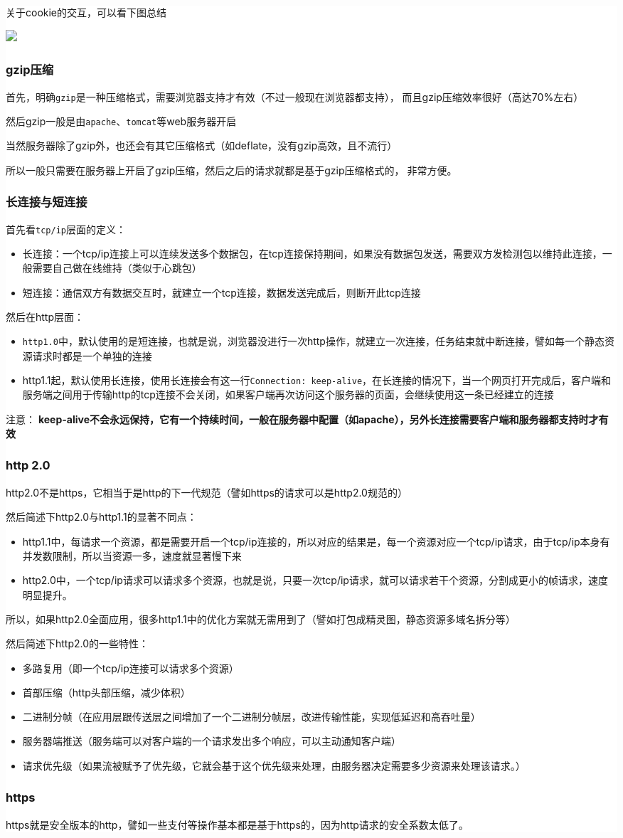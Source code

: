 
关于cookie的交互，可以看下图总结

![](https://dailc.github.io/staticResource/blog/basicKnowledge/whenyouenteraurl/http_cookie_session.png)

### gzip压缩

首先，明确`gzip`是一种压缩格式，需要浏览器支持才有效（不过一般现在浏览器都支持）， 而且gzip压缩效率很好（高达70%左右）

然后gzip一般是由`apache`、`tomcat`等web服务器开启

当然服务器除了gzip外，也还会有其它压缩格式（如deflate，没有gzip高效，且不流行）

所以一般只需要在服务器上开启了gzip压缩，然后之后的请求就都是基于gzip压缩格式的， 非常方便。

### 长连接与短连接

首先看`tcp/ip`层面的定义：

*   长连接：一个tcp/ip连接上可以连续发送多个数据包，在tcp连接保持期间，如果没有数据包发送，需要双方发检测包以维持此连接，一般需要自己做在线维持（类似于心跳包）
    
*   短连接：通信双方有数据交互时，就建立一个tcp连接，数据发送完成后，则断开此tcp连接
    

然后在http层面：

*   `http1.0`中，默认使用的是短连接，也就是说，浏览器没进行一次http操作，就建立一次连接，任务结束就中断连接，譬如每一个静态资源请求时都是一个单独的连接
    
*   http1.1起，默认使用长连接，使用长连接会有这一行`Connection: keep-alive`，在长连接的情况下，当一个网页打开完成后，客户端和服务端之间用于传输http的tcp连接不会关闭，如果客户端再次访问这个服务器的页面，会继续使用这一条已经建立的连接
    

注意： **keep-alive不会永远保持，它有一个持续时间，一般在服务器中配置（如apache），另外长连接需要客户端和服务器都支持时才有效**

### http 2.0

http2.0不是https，它相当于是http的下一代规范（譬如https的请求可以是http2.0规范的）

然后简述下http2.0与http1.1的显著不同点：

*   http1.1中，每请求一个资源，都是需要开启一个tcp/ip连接的，所以对应的结果是，每一个资源对应一个tcp/ip请求，由于tcp/ip本身有并发数限制，所以当资源一多，速度就显著慢下来
    
*   http2.0中，一个tcp/ip请求可以请求多个资源，也就是说，只要一次tcp/ip请求，就可以请求若干个资源，分割成更小的帧请求，速度明显提升。
    

所以，如果http2.0全面应用，很多http1.1中的优化方案就无需用到了（譬如打包成精灵图，静态资源多域名拆分等）

然后简述下http2.0的一些特性：

*   多路复用（即一个tcp/ip连接可以请求多个资源）
    
*   首部压缩（http头部压缩，减少体积）
    
*   二进制分帧（在应用层跟传送层之间增加了一个二进制分帧层，改进传输性能，实现低延迟和高吞吐量）
    
*   服务器端推送（服务端可以对客户端的一个请求发出多个响应，可以主动通知客户端）
    
*   请求优先级（如果流被赋予了优先级，它就会基于这个优先级来处理，由服务器决定需要多少资源来处理该请求。）
    

### https

https就是安全版本的http，譬如一些支付等操作基本都是基于https的，因为http请求的安全系数太低了。
